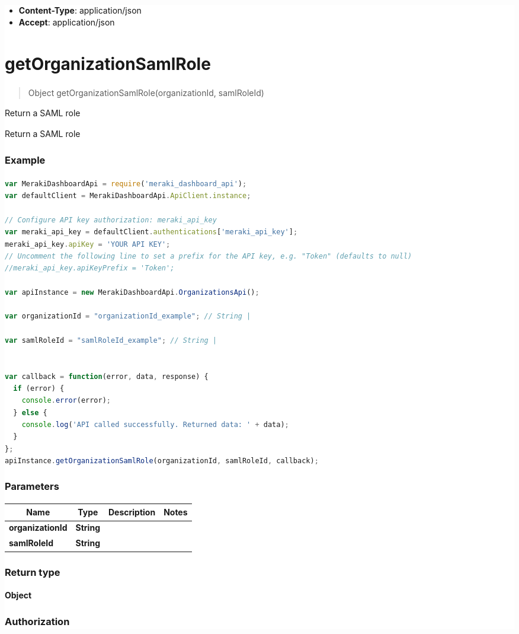  - **Content-Type**: application/json
 - **Accept**: application/json

<a name="getOrganizationSamlRole"></a>
# **getOrganizationSamlRole**
> Object getOrganizationSamlRole(organizationId, samlRoleId)

Return a SAML role

Return a SAML role

### Example
```javascript
var MerakiDashboardApi = require('meraki_dashboard_api');
var defaultClient = MerakiDashboardApi.ApiClient.instance;

// Configure API key authorization: meraki_api_key
var meraki_api_key = defaultClient.authentications['meraki_api_key'];
meraki_api_key.apiKey = 'YOUR API KEY';
// Uncomment the following line to set a prefix for the API key, e.g. "Token" (defaults to null)
//meraki_api_key.apiKeyPrefix = 'Token';

var apiInstance = new MerakiDashboardApi.OrganizationsApi();

var organizationId = "organizationId_example"; // String | 

var samlRoleId = "samlRoleId_example"; // String | 


var callback = function(error, data, response) {
  if (error) {
    console.error(error);
  } else {
    console.log('API called successfully. Returned data: ' + data);
  }
};
apiInstance.getOrganizationSamlRole(organizationId, samlRoleId, callback);
```

### Parameters

Name | Type | Description  | Notes
------------- | ------------- | ------------- | -------------
 **organizationId** | **String**|  | 
 **samlRoleId** | **String**|  | 

### Return type

**Object**

### Authorization
